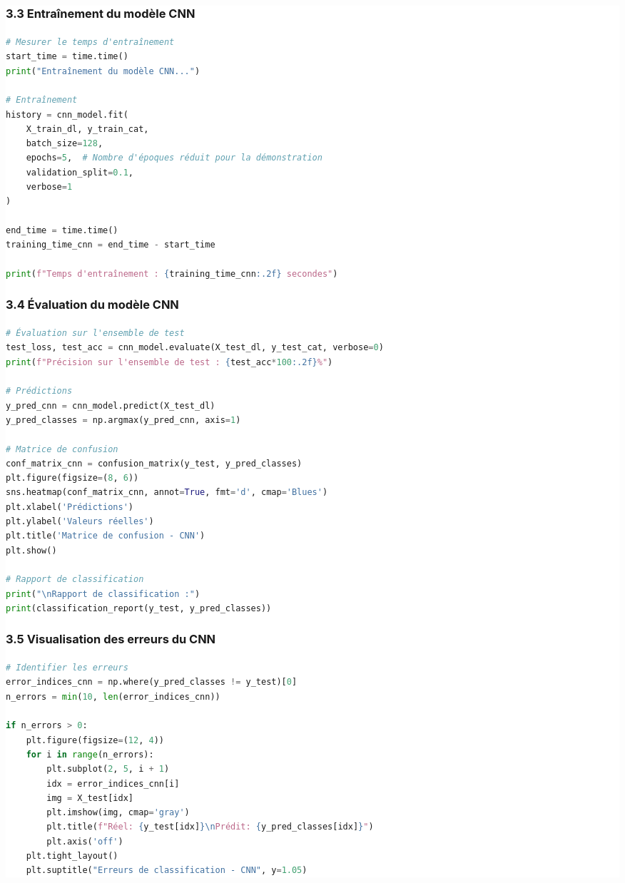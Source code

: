### 3.3 Entraînement du modèle CNN

```python
# Mesurer le temps d'entraînement
start_time = time.time()
print("Entraînement du modèle CNN...")

# Entraînement
history = cnn_model.fit(
    X_train_dl, y_train_cat,
    batch_size=128,
    epochs=5,  # Nombre d'époques réduit pour la démonstration
    validation_split=0.1,
    verbose=1
)

end_time = time.time()
training_time_cnn = end_time - start_time

print(f"Temps d'entraînement : {training_time_cnn:.2f} secondes")
```

### 3.4 Évaluation du modèle CNN

```python
# Évaluation sur l'ensemble de test
test_loss, test_acc = cnn_model.evaluate(X_test_dl, y_test_cat, verbose=0)
print(f"Précision sur l'ensemble de test : {test_acc*100:.2f}%")

# Prédictions
y_pred_cnn = cnn_model.predict(X_test_dl)
y_pred_classes = np.argmax(y_pred_cnn, axis=1)

# Matrice de confusion
conf_matrix_cnn = confusion_matrix(y_test, y_pred_classes)
plt.figure(figsize=(8, 6))
sns.heatmap(conf_matrix_cnn, annot=True, fmt='d', cmap='Blues')
plt.xlabel('Prédictions')
plt.ylabel('Valeurs réelles')
plt.title('Matrice de confusion - CNN')
plt.show()

# Rapport de classification
print("\nRapport de classification :")
print(classification_report(y_test, y_pred_classes))
```

### 3.5 Visualisation des erreurs du CNN

```python
# Identifier les erreurs
error_indices_cnn = np.where(y_pred_classes != y_test)[0]
n_errors = min(10, len(error_indices_cnn))

if n_errors > 0:
    plt.figure(figsize=(12, 4))
    for i in range(n_errors):
        plt.subplot(2, 5, i + 1)
        idx = error_indices_cnn[i]
        img = X_test[idx]
        plt.imshow(img, cmap='gray')
        plt.title(f"Réel: {y_test[idx]}\nPrédit: {y_pred_classes[idx]}")
        plt.axis('off')
    plt.tight_layout()
    plt.suptitle("Erreurs de classification - CNN", y=1.05)
```